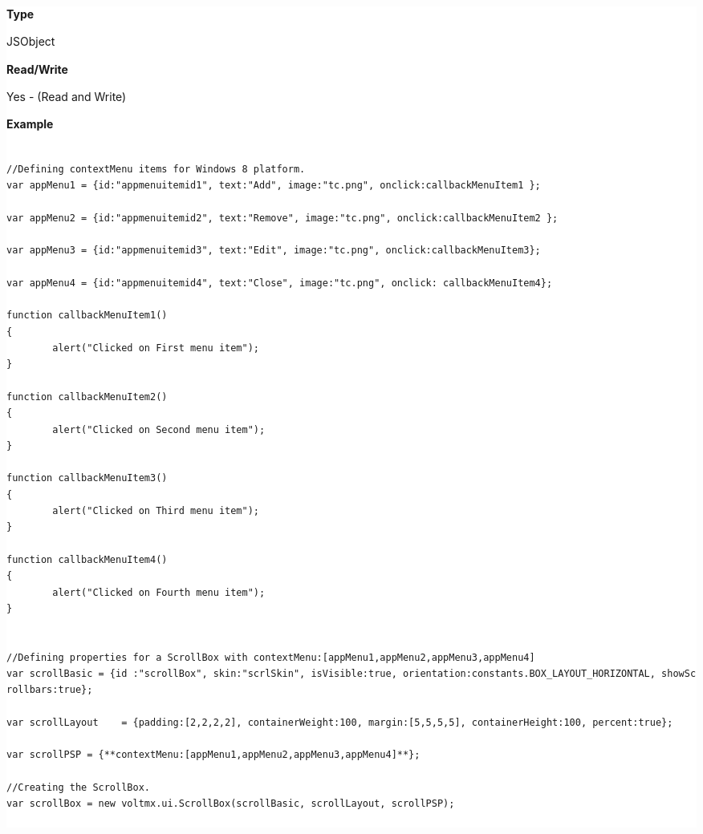 <b>Type</b>

JSObject

<b>Read/Write</b>

Yes - (Read and Write)

<b>Example</b>

```

//Defining contextMenu items for Windows 8 platform.
var appMenu1 = {id:"appmenuitemid1", text:"Add", image:"tc.png", onclick:callbackMenuItem1 };

var appMenu2 = {id:"appmenuitemid2", text:"Remove", image:"tc.png", onclick:callbackMenuItem2 };

var appMenu3 = {id:"appmenuitemid3", text:"Edit", image:"tc.png", onclick:callbackMenuItem3};

var appMenu4 = {id:"appmenuitemid4", text:"Close", image:"tc.png", onclick: callbackMenuItem4};
	
function callbackMenuItem1()
{
		alert("Clicked on First menu item");
}

function callbackMenuItem2()
{
		alert("Clicked on Second menu item");
}

function callbackMenuItem3()
{
		alert("Clicked on Third menu item");
}

function callbackMenuItem4()
{
		alert("Clicked on Fourth menu item");
}
  
  
//Defining properties for a ScrollBox with contextMenu:[appMenu1,appMenu2,appMenu3,appMenu4]
var scrollBasic = {id :"scrollBox", skin:"scrlSkin", isVisible:true, orientation:constants.BOX_LAYOUT_HORIZONTAL, showScrollbars:true};

var scrollLayout	= {padding:[2,2,2,2], containerWeight:100, margin:[5,5,5,5], containerHeight:100, percent:true};

var scrollPSP = {**contextMenu:[appMenu1,appMenu2,appMenu3,appMenu4]**};

//Creating the ScrollBox.
var scrollBox = new voltmx.ui.ScrollBox(scrollBasic, scrollLayout, scrollPSP);


```
